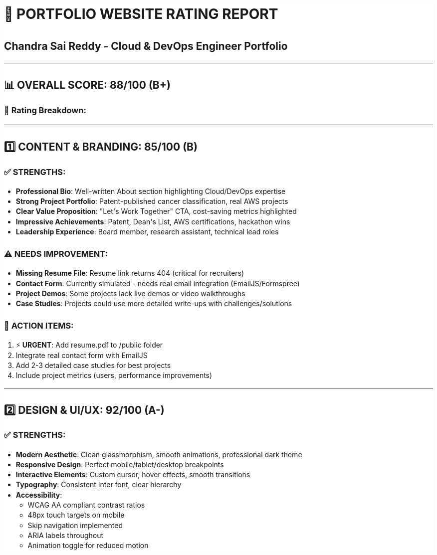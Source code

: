# 🌟 PORTFOLIO WEBSITE RATING REPORT
## Chandra Sai Reddy - Cloud & DevOps Engineer Portfolio

---

## 📊 **OVERALL SCORE: 88/100** (B+)

### 🎯 **Rating Breakdown:**

---

## 1️⃣ **CONTENT & BRANDING: 85/100** (B)

### ✅ **STRENGTHS:**
- **Professional Bio**: Well-written About section highlighting Cloud/DevOps expertise
- **Strong Project Portfolio**: Patent-published cancer classification, real AWS projects
- **Clear Value Proposition**: "Let's Work Together" CTA, cost-saving metrics highlighted
- **Impressive Achievements**: Patent, Dean's List, AWS certifications, hackathon wins
- **Leadership Experience**: Board member, research assistant, technical lead roles

### ⚠️ **NEEDS IMPROVEMENT:**
- **Missing Resume File**: Resume link returns 404 (critical for recruiters)
- **Contact Form**: Currently simulated - needs real email integration (EmailJS/Formspree)
- **Project Demos**: Some projects lack live demos or video walkthroughs
- **Case Studies**: Projects could use more detailed write-ups with challenges/solutions

### 📝 **ACTION ITEMS:**
1. ⚡ **URGENT**: Add resume.pdf to /public folder
2. Integrate real contact form with EmailJS
3. Add 2-3 detailed case studies for best projects
4. Include project metrics (users, performance improvements)

---

## 2️⃣ **DESIGN & UI/UX: 92/100** (A-)

### ✅ **STRENGTHS:**
- **Modern Aesthetic**: Clean glassmorphism, smooth animations, professional dark theme
- **Responsive Design**: Perfect mobile/tablet/desktop breakpoints
- **Interactive Elements**: Custom cursor, hover effects, smooth transitions
- **Typography**: Consistent Inter font, clear hierarchy
- **Accessibility**: 
  - WCAG AA compliant contrast ratios
  - 48px touch targets on mobile
  - Skip navigation implemented
  - ARIA labels throughout
  - Animation toggle for reduced motion
